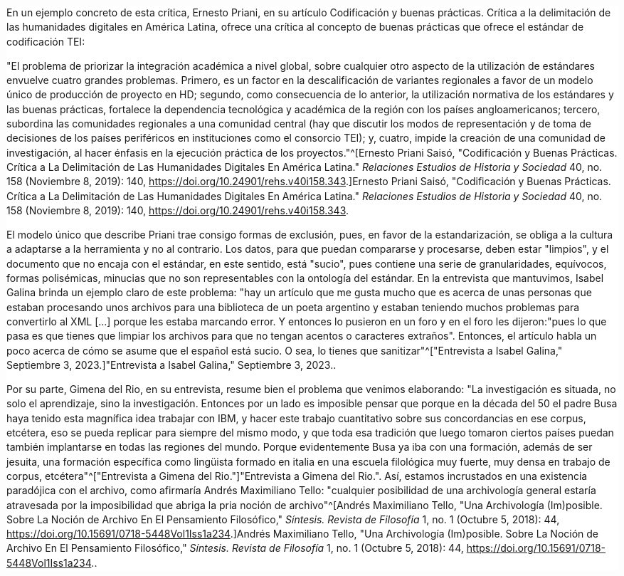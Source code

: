 En un ejemplo concreto de esta crítica, Ernesto Priani, en su artículo Codificación y buenas prácticas. Crítica a la delimitación de las humanidades digitales en América Latina, ofrece una crítica al concepto de buenas prácticas que ofrece el estándar de codificación TEI:

"El problema de priorizar la integración académica a nivel global, sobre cualquier otro aspecto de la utilización de estándares envuelve cuatro grandes problemas. Primero, es un factor en la descalificación de variantes regionales a favor de un modelo único de producción de proyecto en HD; segundo, como consecuencia de lo anterior, la utilización normativa de los estándares y las buenas prácticas, fortalece la dependencia tecnológica y académica de la región con los países angloamericanos; tercero, subordina las comunidades regionales a una comunidad central (hay que discutir los modos de representación y de toma de decisiones de los países periféricos en instituciones como el consorcio TEI); y, cuatro, impide la creación de una comunidad de
investigación, al hacer énfasis en la ejecución práctica de los proyectos."<span id='quote-fn44' class='tooltip'>^[Ernesto Priani Saisó, "Codificación y Buenas Prácticas. Crítica a La Delimitación de Las Humanidades Digitales En América Latina." *Relaciones Estudios de Historia y Sociedad* 40, no. 158 (Noviembre 8, 2019): 140, <https://doi.org/10.24901/rehs.v40i158.343>.]<span class='tooltiptext'>Ernesto Priani Saisó, "Codificación y Buenas Prácticas. Crítica a La Delimitación de Las Humanidades Digitales En América Latina." *Relaciones Estudios de Historia y Sociedad* 40, no. 158 (Noviembre 8, 2019): 140, <https://doi.org/10.24901/rehs.v40i158.343>.</span></span>

El modelo único que describe Priani trae consigo formas de exclusión, pues, en favor de la estandarización, se obliga a la cultura a adaptarse a la herramienta y no al contrario. Los datos, para que puedan compararse y procesarse, deben estar "limpios", y el documento que no encaja con el estándar, en este sentido, está "sucio", pues contiene una serie de granularidades, equívocos, formas polisémicas, minucias que no son representables con la ontología del estándar. En la entrevista que mantuvimos, Isabel Galina brinda un ejemplo claro de este problema: "hay un artículo que me gusta mucho que es acerca de unas personas que estaban procesando unos archivos para una biblioteca de un poeta argentino y estaban teniendo muchos problemas para convertirlo al XML [...] porque les estaba marcando error. Y entonces lo pusieron en un foro y en el foro les dijeron:"pues lo que pasa es que tienes que limpiar los archivos para que no tengan acentos o caracteres extraños". Entonces, el artículo habla un poco acerca de cómo se asume que el español está sucio. O sea, lo tienes que sanitizar"<span id='quote-fn45' class='tooltip'>^["Entrevista a Isabel Galina," Septiembre 3, 2023.]<span class='tooltiptext'>"Entrevista a Isabel Galina," Septiembre 3, 2023.</span></span>.

Por su parte, Gimena del Rio, en su entrevista, resume bien el problema que venimos elaborando: "La investigación es situada, no solo el aprendizaje, sino la investigación. Entonces por un lado es imposible pensar que porque en la década del 50 el padre Busa haya tenido esta magnífica idea trabajar con IBM, y hacer este trabajo cuantitativo sobre sus concordancias en ese corpus, etcétera, eso se pueda replicar para siempre del mismo modo, y que toda esa tradición que luego tomaron ciertos países puedan también implantarse en todas las regiones del mundo. Porque evidentemente Busa ya iba con una formación, además de ser jesuita, una formación específica como lingüista formado en italia en una escuela filológica muy fuerte, muy densa en trabajo de corpus, etcétera"<span id='quote-fn46' class='tooltip'>^["Entrevista a Gimena del Rio."]<span class='tooltiptext'>"Entrevista a Gimena del Rio."</span></span>. Así, estamos incrustados en una existencia paradójica con el archivo, como afirmaría Andrés Maximiliano Tello: "cualquier posibilidad de una archivología general estaría atravesada por la imposibilidad que abriga la pria noción de archivo"<span id='quote-fn47' class='tooltip'>^[Andrés Maximiliano Tello, "Una Archivología (Im)posible. Sobre La Noción de Archivo En El Pensamiento Filosófico," *Síntesis. Revista de Filosofía* 1, no. 1 (Octubre 5, 2018): 44, <https://doi.org/10.15691/0718-5448Vol1Iss1a234>.]<span class='tooltiptext'>Andrés Maximiliano Tello, "Una Archivología (Im)posible. Sobre La Noción de Archivo En El Pensamiento Filosófico," *Síntesis. Revista de Filosofía* 1, no. 1 (Octubre 5, 2018): 44, <https://doi.org/10.15691/0718-5448Vol1Iss1a234>.</span></span>.
